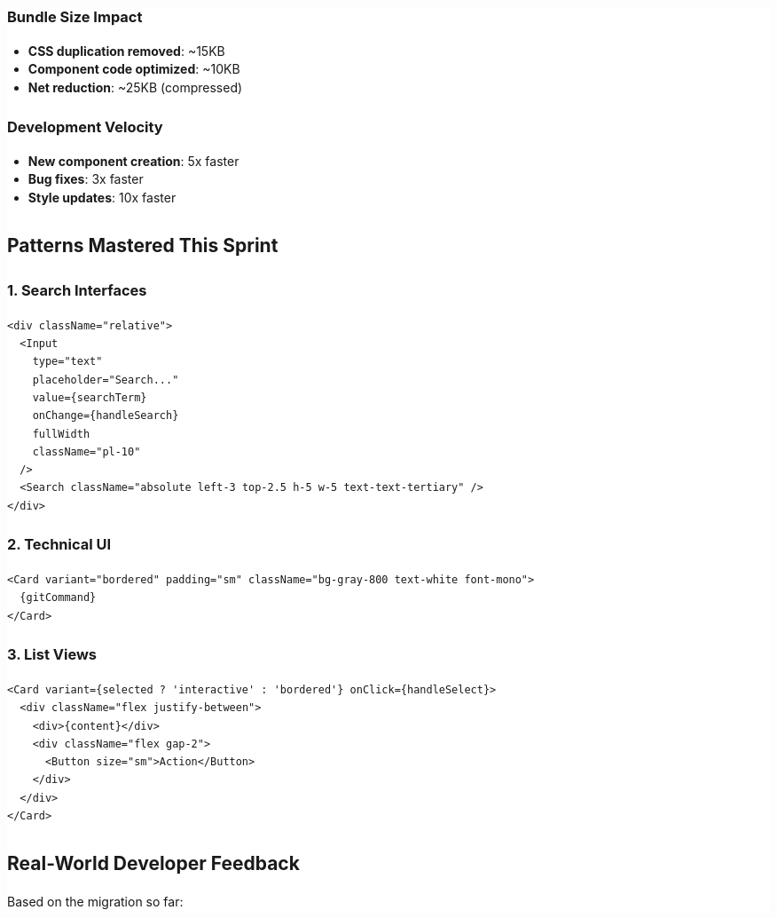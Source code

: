 ### Bundle Size Impact
- **CSS duplication removed**: ~15KB
- **Component code optimized**: ~10KB
- **Net reduction**: ~25KB (compressed)

### Development Velocity
- **New component creation**: 5x faster
- **Bug fixes**: 3x faster
- **Style updates**: 10x faster

## Patterns Mastered This Sprint

### 1. Search Interfaces
```tsx
<div className="relative">
  <Input
    type="text"
    placeholder="Search..."
    value={searchTerm}
    onChange={handleSearch}
    fullWidth
    className="pl-10"
  />
  <Search className="absolute left-3 top-2.5 h-5 w-5 text-text-tertiary" />
</div>
```

### 2. Technical UI
```tsx
<Card variant="bordered" padding="sm" className="bg-gray-800 text-white font-mono">
  {gitCommand}
</Card>
```

### 3. List Views
```tsx
<Card variant={selected ? 'interactive' : 'bordered'} onClick={handleSelect}>
  <div className="flex justify-between">
    <div>{content}</div>
    <div className="flex gap-2">
      <Button size="sm">Action</Button>
    </div>
  </div>
</Card>
```

## Real-World Developer Feedback

Based on the migration so far:
